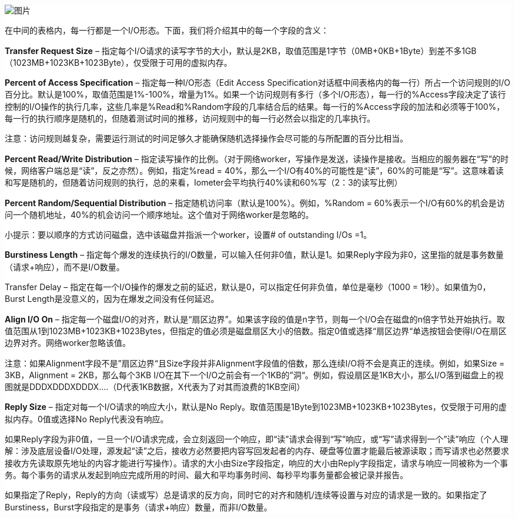 

![图片](http://mmbiz.qpic.cn/mmbiz_png/TztEwAzAQIUonP2nm2oCubtD8B9Y3SjcCUicQJyaCiaQIHFjwY9e7SFuNp7NTsPmRsjHVXlZicOH3ULS6tqz6VzXQ/640?wx_fmt=png&tp=webp&wxfrom=5&wx_lazy=1&wx_co=1)



   在中间的表格内，每一行都是一个I/O形态。下面，我们将介绍其中的每一个字段的含义：



**Transfer Request Size** – 指定每个I/O请求的读写字节的大小，默认是2KB，取值范围是1字节（0MB+0KB+1Byte）到差不多1GB（1023MB+1023KB+1023Byte），仅受限于可用的虚拟内存。



**Percent of Access Specification** – 指定每一种I/O形态（Edit Access Specification对话框中间表格内的每一行）所占一个访问规则的I/O百分比。默认是100%，取值范围是1%-100%，增量为1%。如果一个访问规则有多行（多个I/O形态），每一行的%Access字段决定了该行控制的I/O操作的执行几率，这些几率是%Read和%Random字段的几率结合后的结果。每一行的%Access字段的加法和必须等于100%，每一行的执行顺序是随机的，但随着测试时间的推移，访问规则中的每一行必然会以指定的几率执行。



注意：访问规则越复杂，需要运行测试的时间足够久才能确保随机选择操作会尽可能的与所配置的百分比相当。



**Percent Read/Write Distribution** – 指定读写操作的比例。（对于网络worker，写操作是发送，读操作是接收。当相应的服务器在“写”的时候，网络客户端总是“读”，反之亦然）。例如，指定%read = 40%，那么一个I/O有40%的可能性是“读”，60%的可能是“写”。这意味着读和写是随机的，但随着访问规则的执行，总的来看，Iometer会平均执行40%读和60%写（2：3的读写比例）



**Percent Random/Sequential Distribution** – 指定随机访问率（默认是100%）。例如，%Random = 60%表示一个I/O有60%的机会是访问一个随机地址，40%的机会访问一个顺序地址。这个值对于网络worker是忽略的。



小提示：要以顺序的方式访问磁盘，选中该磁盘并指派一个worker，设置# of outstanding I/Os =1。



**Burstiness Length** – 指定每个爆发的连续执行的I/O数量，可以输入任何非0值，默认是1。如果Reply字段为非0，这里指的就是事务数量（请求+响应），而不是I/O数量。

Transfer Delay – 指定在每一个I/O操作的爆发之前的延迟，默认是0，可以指定任何非负值，单位是毫秒（1000 = 1秒）。如果值为0，Burst Length是没意义的，因为在爆发之间没有任何延迟。

 

**Align I/O On** – 指定每一个磁盘I/O的对齐，默认是“扇区边界”。如果该字段的值是n字节，则每一个I/O会在磁盘的n倍字节处开始执行。取值范围从1到1023MB+1023KB+1023Bytes，但指定的值必须是磁盘扇区大小的倍数。指定0值或选择“扇区边界“单选按钮会使得I/O在扇区边界对齐。网络worker忽略该值。



注意：如果Alignment字段不是”扇区边界“且Size字段并非Alignment字段值的倍数，那么连续I/O将不会是真正的连续。例如，如果Size = 3KB，Alignment = 2KB，那么每个3KB I/O在其下一个I/O之前会有一个1KB的”洞“。例如，假设扇区是1KB大小，那么I/O落到磁盘上的视图就是DDDXDDDXDDDX….（D代表1KB数据，X代表为了对其而浪费的1KB空间）



**Reply Size** – 指定对每一个I/O请求的响应大小，默认是No Reply。取值范围是1Byte到1023MB+1023KB+1023Bytes，仅受限于可用的虚拟内存。0值或选择No Reply代表没有响应。



   如果Reply字段为非0值，一旦一个I/O请求完成，会立刻返回一个响应，即“读”请求会得到“写”响应，或“写”请求得到一个”读”响应（个人理解：涉及底层设备I/O处理，源发起“读”之后，接收方必然要把内容写回发起者的内存、硬盘等位置才能最后被源读取；而写请求也必然要求接收方先读取原先地址的内容才能进行写操作）。请求的大小由Size字段指定，响应的大小由Reply字段指定，请求与响应一同被称为一个事务。每个事务的请求从发起到响应完成所用的时间、最大和平均事务时间、每秒平均事务量都会被记录并报告。

如果指定了Reply，Reply的方向（读或写）总是请求的反方向，同时它的对齐和随机/连续等设置与对应的请求是一致的。如果指定了Burstiness，Burst字段指定的是事务（请求+响应）数量，而非I/O数量。
